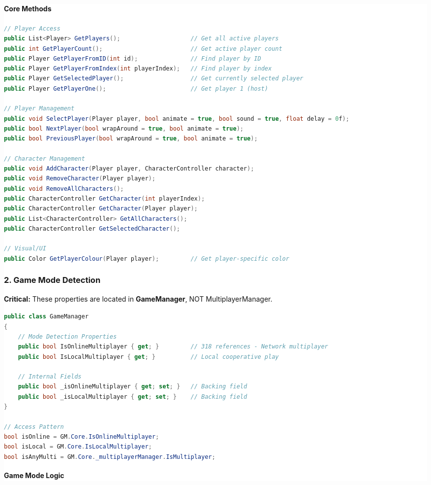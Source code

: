 #### Core Methods

```csharp
// Player Access
public List<Player> GetPlayers();                    // Get all active players
public int GetPlayerCount();                         // Get active player count
public Player GetPlayerFromID(int id);               // Find player by ID
public Player GetPlayerFromIndex(int playerIndex);   // Find player by index
public Player GetSelectedPlayer();                   // Get currently selected player
public Player GetPlayerOne();                        // Get player 1 (host)

// Player Management
public void SelectPlayer(Player player, bool animate = true, bool sound = true, float delay = 0f);
public bool NextPlayer(bool wrapAround = true, bool animate = true);
public bool PreviousPlayer(bool wrapAround = true, bool animate = true);

// Character Management
public void AddCharacter(Player player, CharacterController character);
public void RemoveCharacter(Player player);
public void RemoveAllCharacters();
public CharacterController GetCharacter(int playerIndex);
public CharacterController GetCharacter(Player player);
public List<CharacterController> GetAllCharacters();
public CharacterController GetSelectedCharacter();

// Visual/UI
public Color GetPlayerColour(Player player);         // Get player-specific color
```

### 2. Game Mode Detection

**Critical:** These properties are located in **GameManager**, NOT MultiplayerManager.

```csharp
public class GameManager
{
    // Mode Detection Properties
    public bool IsOnlineMultiplayer { get; }         // 318 references - Network multiplayer
    public bool IsLocalMultiplayer { get; }          // Local cooperative play
    
    // Internal Fields
    public bool _isOnlineMultiplayer { get; set; }   // Backing field
    public bool _isLocalMultiplayer { get; set; }    // Backing field
}

// Access Pattern
bool isOnline = GM.Core.IsOnlineMultiplayer;
bool isLocal = GM.Core.IsLocalMultiplayer;
bool isAnyMulti = GM.Core._multiplayerManager.IsMultiplayer;
```

#### Game Mode Logic
